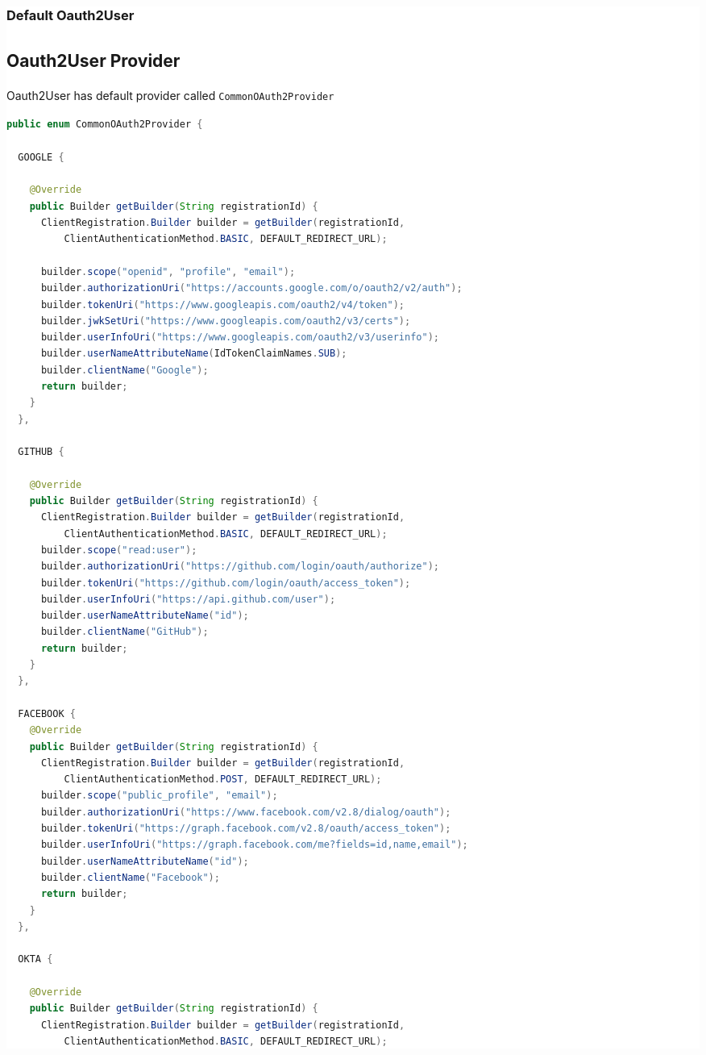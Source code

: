 ### Default Oauth2User

## Oauth2User Provider

Oauth2User has default provider called `CommonOAuth2Provider`
```java
public enum CommonOAuth2Provider {

  GOOGLE {

    @Override
    public Builder getBuilder(String registrationId) {
      ClientRegistration.Builder builder = getBuilder(registrationId,
          ClientAuthenticationMethod.BASIC, DEFAULT_REDIRECT_URL);
      
      builder.scope("openid", "profile", "email");
      builder.authorizationUri("https://accounts.google.com/o/oauth2/v2/auth");
      builder.tokenUri("https://www.googleapis.com/oauth2/v4/token");
      builder.jwkSetUri("https://www.googleapis.com/oauth2/v3/certs");
      builder.userInfoUri("https://www.googleapis.com/oauth2/v3/userinfo");
      builder.userNameAttributeName(IdTokenClaimNames.SUB);
      builder.clientName("Google");
      return builder;
    }
  },

  GITHUB {

    @Override
    public Builder getBuilder(String registrationId) {
      ClientRegistration.Builder builder = getBuilder(registrationId,
          ClientAuthenticationMethod.BASIC, DEFAULT_REDIRECT_URL);
      builder.scope("read:user");
      builder.authorizationUri("https://github.com/login/oauth/authorize");
      builder.tokenUri("https://github.com/login/oauth/access_token");
      builder.userInfoUri("https://api.github.com/user");
      builder.userNameAttributeName("id");
      builder.clientName("GitHub");
      return builder;
    }
  },

  FACEBOOK {
    @Override
    public Builder getBuilder(String registrationId) {
      ClientRegistration.Builder builder = getBuilder(registrationId,
          ClientAuthenticationMethod.POST, DEFAULT_REDIRECT_URL);
      builder.scope("public_profile", "email");
      builder.authorizationUri("https://www.facebook.com/v2.8/dialog/oauth");
      builder.tokenUri("https://graph.facebook.com/v2.8/oauth/access_token");
      builder.userInfoUri("https://graph.facebook.com/me?fields=id,name,email");
      builder.userNameAttributeName("id");
      builder.clientName("Facebook");
      return builder;
    }
  },

  OKTA {

    @Override
    public Builder getBuilder(String registrationId) {
      ClientRegistration.Builder builder = getBuilder(registrationId,
          ClientAuthenticationMethod.BASIC, DEFAULT_REDIRECT_URL);
```